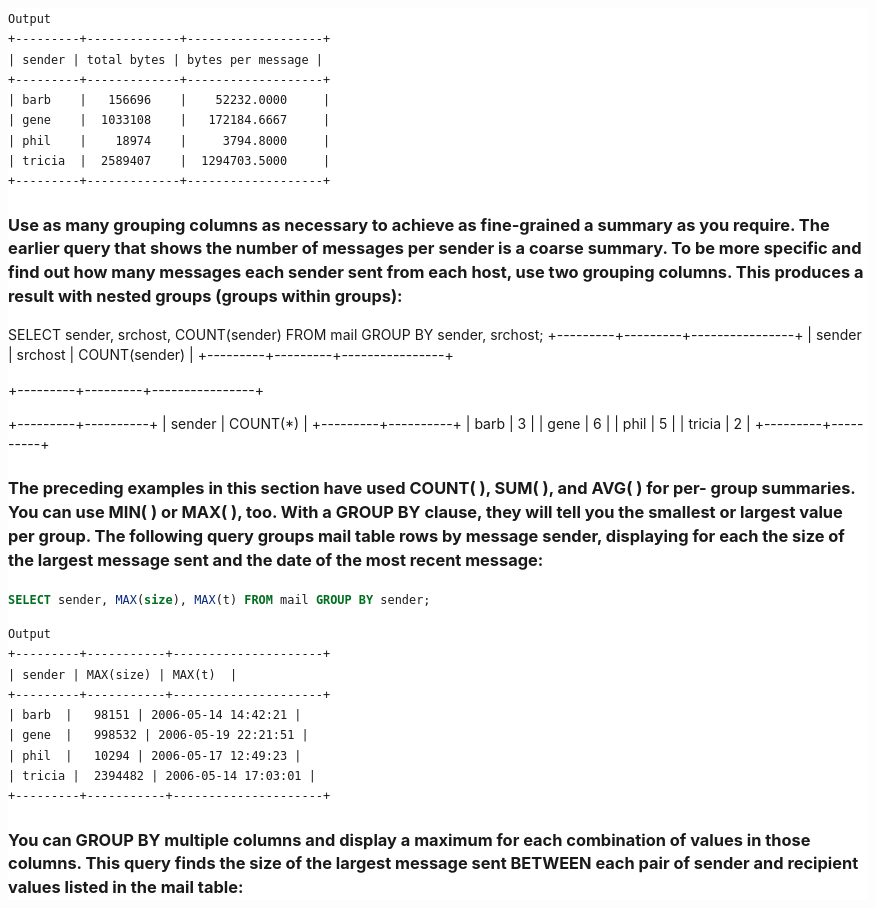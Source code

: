 ```
Output
+---------+-------------+-------------------+
| sender | total bytes | bytes per message |
+---------+-------------+-------------------+
| barb    |   156696    |    52232.0000     |
| gene    |  1033108    |   172184.6667     |
| phil    |    18974    |     3794.8000     |
| tricia  |  2589407    |  1294703.5000     |
+---------+-------------+-------------------+
```
### Use as many grouping columns as necessary to achieve as fine-grained a summary as you require. The earlier query that shows the number of messages per sender is a coarse summary. To be more specific and find out how many messages each sender sent from each host, use two grouping columns. This produces a result with nested groups (groups within groups):

SELECT sender, srchost, COUNT(sender) FROM mail
GROUP BY sender, srchost;
+---------+---------+----------------+
| sender  | srchost | COUNT(sender) |
+---------+---------+----------------+

+---------+---------+----------------+

+---------+----------+
| sender  | COUNT(*) |
+---------+----------+
| barb    |   3      |
| gene    |   6      |
| phil    |   5      |
| tricia  |   2      |
+---------+----------+

### The preceding examples in this section have used COUNT( ), SUM( ), and AVG( ) for per- group summaries. You can use MIN( ) or MAX( ), too. With a GROUP BY clause, they will tell you the smallest or largest value per group. The following query groups mail table rows by message sender, displaying for each the size of the largest message sent and the date of the most recent message:

```sql
SELECT sender, MAX(size), MAX(t) FROM mail GROUP BY sender;
```
```
Output
+---------+-----------+---------------------+
| sender | MAX(size) | MAX(t)  |
+---------+-----------+---------------------+
| barb  |   98151 | 2006-05-14 14:42:21 |
| gene  |   998532 | 2006-05-19 22:21:51 |
| phil  |   10294 | 2006-05-17 12:49:23 |
| tricia |  2394482 | 2006-05-14 17:03:01 |
+---------+-----------+---------------------+
```
### You can GROUP BY multiple columns and display a maximum for each combination of values in those columns. This query finds the size of the largest message sent BETWEEN each pair of sender and recipient values listed in the mail table: